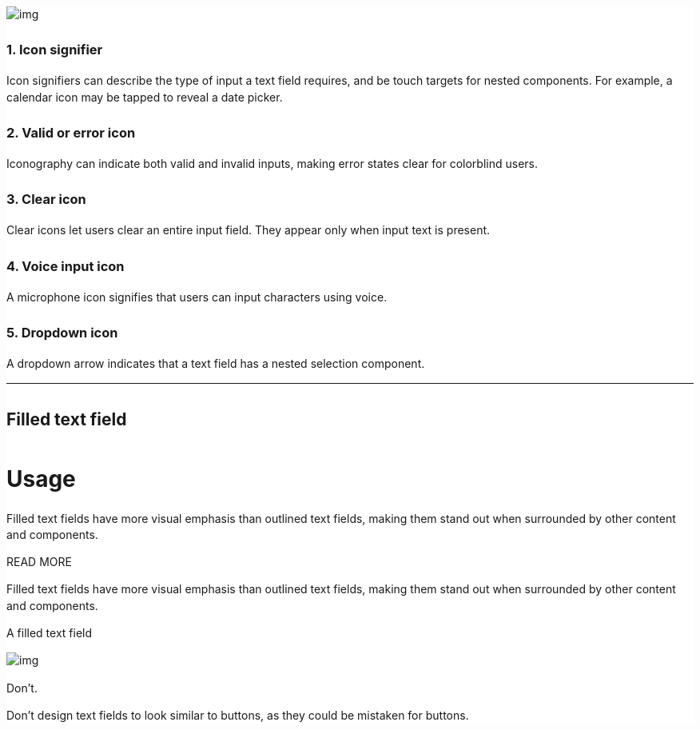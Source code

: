 

![img](https://storage.googleapis.com/spec-host-backup/mio-design%2Fassets%2F1e2bKV4DXMixXuGWBt2lSTwlQHXq6Pq9-%2Ftextfields-annotations-4.png)

### 1. Icon signifier

Icon signifiers can describe the type of input a text field requires, and be touch targets for nested components. For example, a calendar icon may be tapped to reveal a date picker.

### 2. Valid or error icon

Iconography can indicate both valid and invalid inputs, making error states clear for colorblind users.

### 3. Clear icon

Clear icons let users clear an entire input field. They appear only when input text is present.

### 4. Voice input icon

A microphone icon signifies that users can input characters using voice.

### 5. Dropdown icon

A dropdown arrow indicates that a text field has a nested selection component.

------

## Filled text field 



# Usage

Filled text fields have more visual emphasis than outlined text fields, making them stand out when surrounded by other content and components.

READ MORE

Filled text fields have more visual emphasis than outlined text fields, making them stand out when surrounded by other content and components.

<video class="video-player__video animatable js-video-player js-video-load" loop="" muted="" preload="metadata" tabindex="0" style="background-repeat: no-repeat; box-sizing: border-box; display: block; opacity: 0; position: absolute; top: 0px; transition: opacity 235ms cubic-bezier(0.4, 0, 0.2, 1) 0s, top 500ms cubic-bezier(0.4, 0, 0.2, 1) 0s; bottom: 0px; left: 0px; right: 0px; max-width: 100%;"></video>

A filled text field

![img](https://storage.googleapis.com/spec-host-backup/mio-design%2Fassets%2F1lyeQ5FDHka3VQgEzwegHhZt_L4cz7G1y%2Ftextfields-filled-dont.png)

Don’t.

Don’t design text fields to look similar to buttons, as they could be mistaken for buttons.
